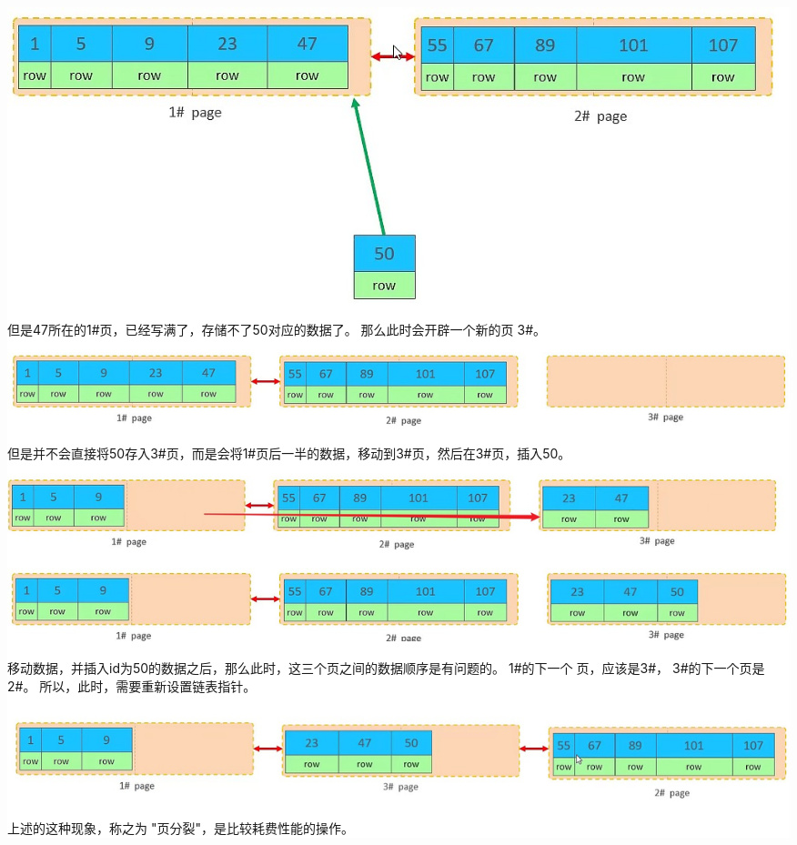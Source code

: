 ![](./assets/202210122032575.jpeg)

但是47所在的1#页，已经写满了，存储不了50对应的数据了。 那么此时会开辟一个新的页 3#。

![](./assets/202210122033537.jpeg)

但是并不会直接将50存入3#页，而是会将1#页后一半的数据，移动到3#页，然后在3#页，插入50。

![](./assets/202210122033591.jpeg)

![](./assets/202210122034406.jpeg)

移动数据，并插入id为50的数据之后，那么此时，这三个页之间的数据顺序是有问题的。 1#的下一个 页，应该是3#， 3#的下一个页是2#。 所以，此时，需要重新设置链表指针。

![](./assets/202210122034156.jpeg)

上述的这种现象，称之为 "页分裂"，是比较耗费性能的操作。
